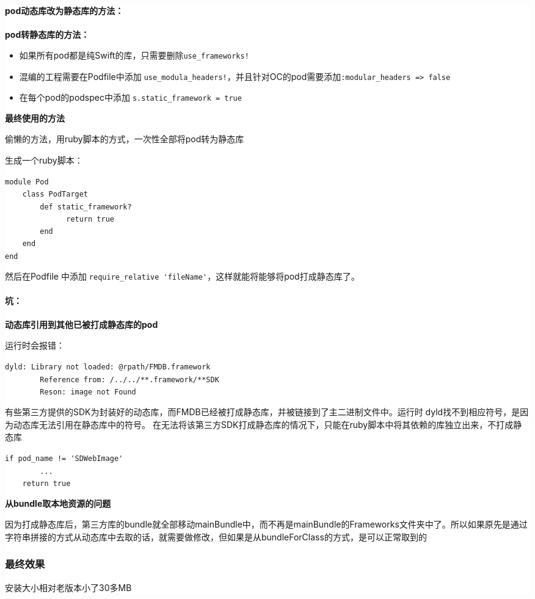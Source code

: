 

#### pod动态库改为静态库的方法：

**pod转静态库的方法：**

* 如果所有pod都是纯Swift的库，只需要删除`use_frameworks!`

* 混编的工程需要在Podfile中添加 `use_modula_headers!`，并且针对OC的pod需要添加`:modular_headers => false`

* 在每个pod的podspec中添加 `s.static_framework = true`

**最终使用的方法**

偷懒的方法，用ruby脚本的方式，一次性全部将pod转为静态库

生成一个ruby脚本：

```
module Pod
    class PodTarget
        def static_framework?
        	  return true
        end
    end
end

```

然后在Podfile 中添加 `require_relative 'fileName'`，这样就能将能够将pod打成静态库了。

#### 坑：

**动态库引用到其他已被打成静态库的pod**

运行时会报错：

```
dyld: Library not loaded: @rpath/FMDB.framework
		Reference from: /../../**.framework/**SDK
		Reson: image not Found
```

有些第三方提供的SDK为封装好的动态库，而FMDB已经被打成静态库，并被链接到了主二进制文件中。运行时 dyld找不到相应符号，是因为动态库无法引用在静态库中的符号。
在无法将该第三方SDK打成静态库的情况下，只能在ruby脚本中将其依赖的库独立出来，不打成静态库

```
if pod_name != 'SDWebImage'
		...
	return true
```

**从bundle取本地资源的问题**

因为打成静态库后，第三方库的bundle就全部移动mainBundle中，而不再是mainBundle的Frameworks文件夹中了。所以如果原先是通过字符串拼接的方式从动态库中去取的话，就需要做修改，但如果是从bundleForClass的方式，是可以正常取到的

### 最终效果

安装大小相对老版本小了30多MB
